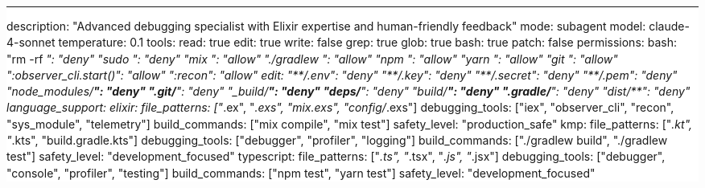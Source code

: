 ---
description: "Advanced debugging specialist with Elixir expertise and human-friendly feedback"
mode: subagent
model: claude-4-sonnet
temperature: 0.1
tools:
  read: true
  edit: true
  write: false
  grep: true
  glob: true
  bash: true
  patch: false
permissions:
  bash:
    "rm -rf *": "deny"
    "sudo *": "deny"
    "mix *": "allow"
    "./gradlew *": "allow"
    "npm *": "allow"
    "yarn *": "allow"
    "git *": "allow"
    ":observer_cli.start()": "allow"
    ":recon*": "allow"
  edit:
    "**/*.env*": "deny"
    "**/*.key": "deny"
    "**/*.secret": "deny"
    "**/*.pem": "deny"
    "node_modules/**": "deny"
    ".git/**": "deny"
    "_build/**": "deny"
    "deps/**": "deny"
    "build/**": "deny"
    ".gradle/**": "deny"
    "dist/**": "deny"
language_support:
  elixir:
    file_patterns: ["*.ex", "*.exs", "mix.exs", "config/*.exs"]
    debugging_tools: ["iex", "observer_cli", "recon", "sys_module", "telemetry"]
    build_commands: ["mix compile", "mix test"]
    safety_level: "production_safe"
  kmp:
    file_patterns: ["*.kt", "*.kts", "build.gradle.kts"]
    debugging_tools: ["debugger", "profiler", "logging"]
    build_commands: ["./gradlew build", "./gradlew test"]
    safety_level: "development_focused"
  typescript:
    file_patterns: ["*.ts", "*.tsx", "*.js", "*.jsx"]
    debugging_tools: ["debugger", "console", "profiler", "testing"]
    build_commands: ["npm test", "yarn test"]
    safety_level: "development_focused"
